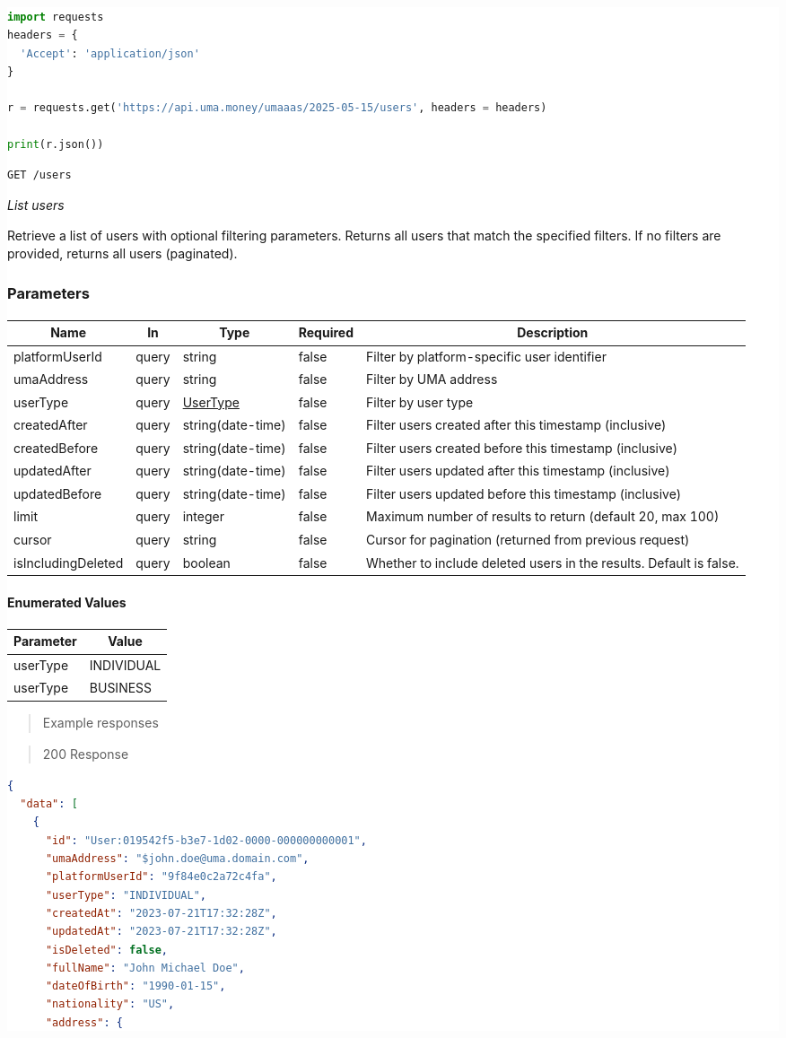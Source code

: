 ```python
import requests
headers = {
  'Accept': 'application/json'
}

r = requests.get('https://api.uma.money/umaaas/2025-05-15/users', headers = headers)

print(r.json())

```

`GET /users`

*List users*

Retrieve a list of users with optional filtering parameters. Returns all users that match
the specified filters. If no filters are provided, returns all users (paginated).

<h3 id="listusers-parameters">Parameters</h3>

|Name|In|Type|Required|Description|
|---|---|---|---|---|
|platformUserId|query|string|false|Filter by platform-specific user identifier|
|umaAddress|query|string|false|Filter by UMA address|
|userType|query|[UserType](#schemausertype)|false|Filter by user type|
|createdAfter|query|string(date-time)|false|Filter users created after this timestamp (inclusive)|
|createdBefore|query|string(date-time)|false|Filter users created before this timestamp (inclusive)|
|updatedAfter|query|string(date-time)|false|Filter users updated after this timestamp (inclusive)|
|updatedBefore|query|string(date-time)|false|Filter users updated before this timestamp (inclusive)|
|limit|query|integer|false|Maximum number of results to return (default 20, max 100)|
|cursor|query|string|false|Cursor for pagination (returned from previous request)|
|isIncludingDeleted|query|boolean|false|Whether to include deleted users in the results. Default is false.|

#### Enumerated Values

|Parameter|Value|
|---|---|
|userType|INDIVIDUAL|
|userType|BUSINESS|

> Example responses

> 200 Response

```json
{
  "data": [
    {
      "id": "User:019542f5-b3e7-1d02-0000-000000000001",
      "umaAddress": "$john.doe@uma.domain.com",
      "platformUserId": "9f84e0c2a72c4fa",
      "userType": "INDIVIDUAL",
      "createdAt": "2023-07-21T17:32:28Z",
      "updatedAt": "2023-07-21T17:32:28Z",
      "isDeleted": false,
      "fullName": "John Michael Doe",
      "dateOfBirth": "1990-01-15",
      "nationality": "US",
      "address": {
```